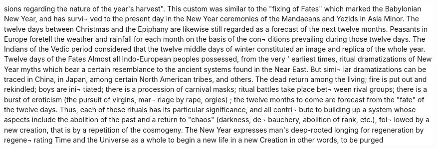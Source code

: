 sions regarding the nature of the year's
harvest". This custom was similar to
the "fixing of Fates" which marked the
Babylonian New Year, and has survi¬
ved to the present day in the New
Year ceremonies of the Mandaeans and
Yezids in Asia Minor.
The twelve days between Christmas
and the Epiphany are likewise still
regarded as a forecast of the next
twelve months. Peasants in Europe
foretell the weather and rainfall for
each month on the basis of the con¬
ditions prevailing during those twelve
days. The Indians of the Vedic period
considered that the twelve middle days
of winter constituted an image and
replica of the whole year.
Twelve days of the Fates
Almost all Indo-European peoples
possessed, from the very ' earliest
times, ritual dramatizations of
New Year myths which bear a certain
resemblance to the ancient systems
found in the Near East. But simi¬
lar dramatizations can be traced
in China, in Japan, among certain
North American tribes, and others.
The dead return among the living; fire
is put out and rekindled; boys are ini¬
tiated; there is a procession of carnival
masks; ritual battles take place bet¬
ween rival groups; there is a burst of
eroticism (the pursuit of virgins, mar¬
riage by rape, orgies) ; the twelve
months to come are forecast from the
"fate" of the twelve days.
Thus, each of these rituals has its
particular significance, and all contri¬
bute to building up a system whose
aspects include the abolition of the past
and a return to "chaos" (darkness, de¬
bauchery, abolition of rank, etc.), fol¬
lowed by a new creation, that is by a
repetition of the cosmogeny. The New
Year expresses man's deep-rooted
longing for regeneration by regene¬
rating Time and the Universe as a
whole to begin a new life in a new
Creation in other words, to be purged
